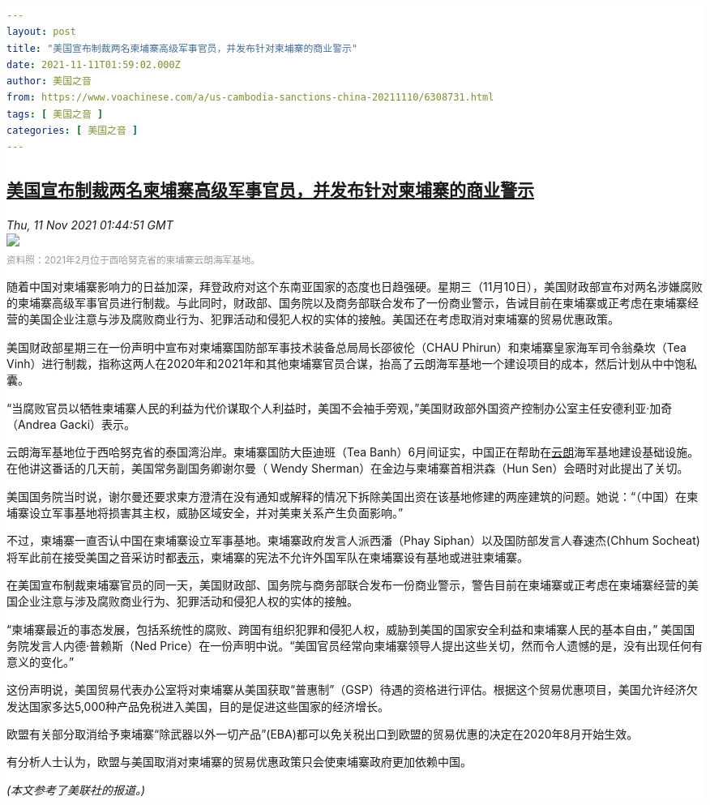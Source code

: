 ```yaml
---
layout: post
title: "美国宣布制裁两名柬埔寨高级军事官员，并发布针对柬埔寨的商业警示"
date: 2021-11-11T01:59:02.000Z
author: 美国之音
from: https://www.voachinese.com/a/us-cambodia-sanctions-china-20211110/6308731.html
tags: [ 美国之音 ]
categories: [ 美国之音 ]
---
```


[美国宣布制裁两名柬埔寨高级军事官员，并发布针对柬埔寨的商业警示](https://www.voachinese.com/a/us-cambodia-sanctions-china-20211110/6308731.html)
------

<div>
<div><i>Thu, 11 Nov 2021 01:44:51 GMT</i></div><img src="https://images.weserv.nl?url=gdb.voanews.com/2952D665-8DED-4AF4-9737-FD69E968C769_r1_s_w900.jpg" width="100%"><div><small style="color: #999;">资料照：2021年2月位于西哈努克省的柬埔寨云朗海军基地。</small></div><p>随着中国对柬埔寨影响力的日益加深，拜登政府对这个东南亚国家的态度也日趋强硬。星期三（11月10日），美国财政部宣布对两名涉嫌腐败的柬埔寨高级军事官员进行制裁。与此同时，财政部、国务院以及商务部联合发布了一份商业警示，告诫目前在柬埔寨或正考虑在柬埔寨经营的美国企业注意与涉及腐败商业行为、犯罪活动和侵犯人权的实体的接触。美国还在考虑取消对柬埔寨的贸易优惠政策。</p><p>美国财政部星期三在一份声明中宣布对柬埔寨国防部军事技术装备总局局长邵彼伦（CHAU Phirun）和柬埔寨皇家海军司令翁桑坎（Tea Vinh）进行制裁，指称这两人在2020年和2021年和其他柬埔寨官员合谋，抬高了云朗海军基地一个建设项目的成本，然后计划从中中饱私囊。</p><p>“当腐败官员以牺牲柬埔寨人民的利益为代价谋取个人利益时，美国不会袖手旁观，”美国财政部外国资产控制办公室主任安德利亚·加奇（Andrea Gacki）表示。</p><p>云朗海军基地位于西哈努克省的泰国湾沿岸。柬埔寨国防大臣迪班（Tea Banh）6月间证实，中国正在帮助在<a href="https://www.voachinese.com/a/Cambodia-ream-base-transparency-china-20211015/6273115.html" target="_blank">云朗</a>海军基地建设基础设施。在他讲这番话的几天前，美国常务副国务卿谢尔曼（ Wendy Sherman）在金边与柬埔寨首相洪森（Hun Sen）会晤时对此提出了关切。</p><p>美国国务院当时说，谢尔曼还要求柬方澄清在没有通知或解释的情况下拆除美国出资在该基地修建的两座建筑的问题。她说：“（中国）在柬埔寨设立军事基地将损害其主权，威胁区域安全，并对美柬关系产生负面影响。”</p><p>不过，柬埔寨一直否认中国在柬埔寨设立军事基地。柬埔寨政府发言人派西潘（Phay Siphan）以及国防部发言人春速杰(Chhum Socheat)将军此前在接受美国之音采访时都<a href="https://www.voachinese.com/a/china-Cambodia-us-20190822/5070243.html" target="_blank">表示</a>，柬埔寨的宪法不允许外国军队在柬埔寨设有基地或进驻柬埔寨。</p><p>在美国宣布制裁柬埔寨官员的同一天，美国财政部、国务院与商务部联合发布一份商业警示，警告目前在柬埔寨或正考虑在柬埔寨经营的美国企业注意与涉及腐败商业行为、犯罪活动和侵犯人权的实体的接触。</p><p>“柬埔寨最近的事态发展，包括系统性的腐败、跨国有组织犯罪和侵犯人权，威胁到美国的国家安全利益和柬埔寨人民的基本自由，” 美国国务院发言人内德·普赖斯（Ned Price）在一份声明中说。“美国官员经常向柬埔寨领导人提出这些关切，然而令人遗憾的是，没有出现任何有意义的变化。”</p><p>这份声明说，美国贸易代表办公室将对柬埔寨从美国获取“普惠制”（GSP）待遇的资格进行评估。根据这个贸易优惠项目，美国允许经济欠发达国家多达5,000种产品免税进入美国，目的是促进这些国家的经济增长。</p><p>欧盟有关部分取消给予柬埔寨“除武器以外一切产品”(EBA)都可以免关税出口到欧盟的贸易优惠的决定在2020年8月开始生效。</p><p>有分析人士认为，欧盟与美国取消对柬埔寨的贸易优惠政策只会使柬埔寨政府更加依赖中国。</p><p><em>(本文参考了美联社的报道。)</em></p>
</div>
